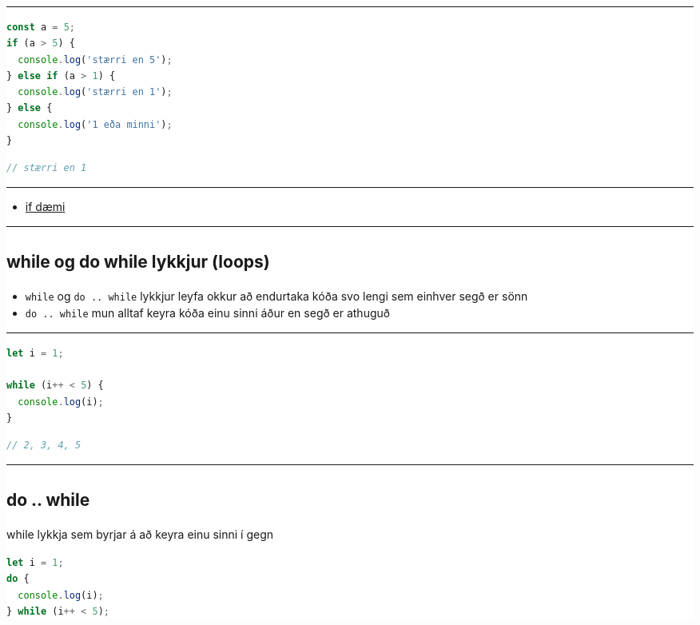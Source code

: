 ***

```javascript
const a = 5;
if (a > 5) {
  console.log('stærri en 5');
} else if (a > 1) {
  console.log('stærri en 1');
} else {
  console.log('1 eða minni');
}
```

```javascript
// stærri en 1
```

***

* [if dæmi](daemi/05.if.js)

***

## while og do while lykkjur (loops)

* `while` og `do .. while` lykkjur leyfa okkur að endurtaka kóða svo lengi sem einhver segð er sönn
* `do .. while` mun alltaf keyra kóða einu sinni áður en segð er athuguð

***



```javascript
let i = 1;

while (i++ < 5) {
  console.log(i);
}
```

```javascript
// 2, 3, 4, 5
```

***

## do .. while

while lykkja sem byrjar á að keyra einu sinni í gegn



```javascript
let i = 1;
do {
  console.log(i);
} while (i++ < 5);
```
